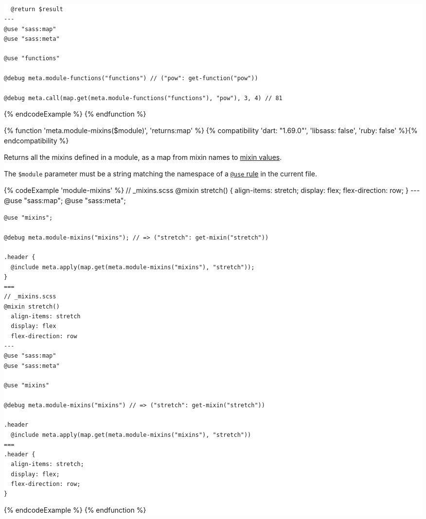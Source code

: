       @return $result
    ---
    @use "sass:map"
    @use "sass:meta"

    @use "functions"

    @debug meta.module-functions("functions") // ("pow": get-function("pow"))

    @debug meta.call(map.get(meta.module-functions("functions"), "pow"), 3, 4) // 81
  {% endcodeExample %}
{% endfunction %}

{% function 'meta.module-mixins($module)', 'returns:map' %}
  {% compatibility 'dart: "1.69.0"', 'libsass: false', 'ruby: false' %}{% endcompatibility %}

  Returns all the mixins defined in a module, as a map from mixin names to
  [mixin values].

  [mixin values]: /documentation/values/mixins

  The `$module` parameter must be a string matching the namespace of a [`@use`
  rule] in the current file.

  [`@use` rule]: /documentation/at-rules/use

  {% codeExample 'module-mixins' %}
    // _mixins.scss
    @mixin stretch() {
      align-items: stretch;
      display: flex;
      flex-direction: row;
    }
    ---
    @use "sass:map";
    @use "sass:meta";

    @use "mixins";

    @debug meta.module-mixins("mixins"); // => ("stretch": get-mixin("stretch"))

    .header {
      @include meta.apply(map.get(meta.module-mixins("mixins"), "stretch"));
    }
    ===
    // _mixins.scss
    @mixin stretch()
      align-items: stretch
      display: flex
      flex-direction: row
    ---
    @use "sass:map"
    @use "sass:meta"

    @use "mixins"

    @debug meta.module-mixins("mixins") // => ("stretch": get-mixin("stretch"))

    .header
      @include meta.apply(map.get(meta.module-mixins("mixins"), "stretch"))
    ===
    .header {
      align-items: stretch;
      display: flex;
      flex-direction: row;
    }
  {% endcodeExample %}
{% endfunction %}


  [`@content` block]: /documentation/at-rules/mixin#content-blocks
  [mixin value]: /documentation/values/mixins
  [`meta.get-mixin()`]: #get-mixin
  [module]: /documentation/at-rules/use
  [configuration]: /documentation/at-rules/use#configuration
  [mixin value]: /documentation/values/mixins
  [`@content` block]: /documentation/at-rules/mixin#content-blocks
  [calculation]: /documentation/values/calculations
  [calculation]: /documentation/values/calculations
  [function value]: /documentation/values/functions
  [`meta.get-function()`]: #get-function
  [`@content` block]: /documentation/at-rules/mixin#content-blocks
  [shadow]: /documentation/variables#shadowing
  [`@extend` rule]: /documentation/at-rules/extend
  [unit arithmetic]: /documentation/values/numbers#units
  [CSS Values and Units Level 3]: http://www.w3.org/TR/css3-values
  [`@error` rule]: /documentation/at-rules/error
  [custom property declaration]: /documentation/style-rules/declarations#custom-properties
  [expressions]: /documentation/syntax/structure#expressions
  [interpolation]: /documentation/interpolation
  [function value]: /documentation/values/functions
  [global built-in functions]: /documentation/modules#global-functions
  [plain CSS function]: /documentation/at-rules/function/#plain-css-functions
  [mixin value]: /documentation/values/mixins
  [global variable]: /documentation/variables#scope
  [arbitrary arguments]: /documentation/at-rules/mixin#taking-arbitrary-arguments
  [argument list]: /documentation/values/lists#argument-lists
  [mixin]: /documentation/at-rules/mixin
  [function values]: /documentation/values/functions
  [map function]: /documentation/modules/map
  [scope]: /documentation/variables#scope